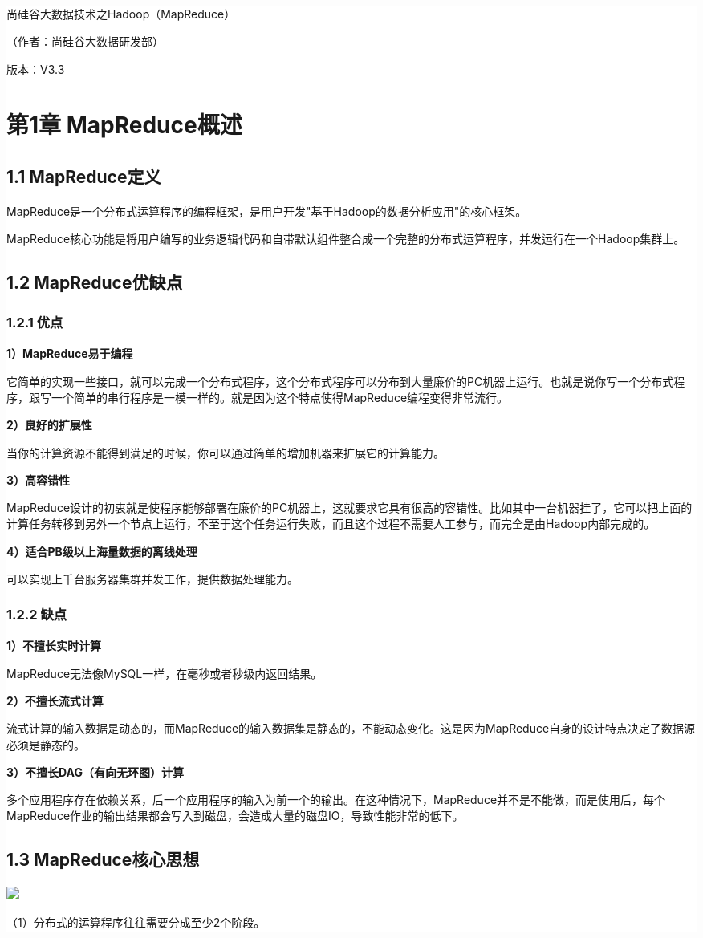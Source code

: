 尚硅谷大数据技术之Hadoop（MapReduce）

（作者：尚硅谷大数据研发部）

版本：V3.3

# 第1章 MapReduce概述

## 1.1 MapReduce定义

MapReduce是一个分布式运算程序的编程框架，是用户开发"基于Hadoop的数据分析应用"的核心框架。

MapReduce核心功能是将用户编写的业务逻辑代码和自带默认组件整合成一个完整的分布式运算程序，并发运行在一个Hadoop集群上。

## 1.2 MapReduce优缺点

### 1.2.1 优点

**1）MapReduce易于编程**

它简单的实现一些接口，就可以完成一个分布式程序，这个分布式程序可以分布到大量廉价的PC机器上运行。也就是说你写一个分布式程序，跟写一个简单的串行程序是一模一样的。就是因为这个特点使得MapReduce编程变得非常流行。

**2）良好的扩展性**

当你的计算资源不能得到满足的时候，你可以通过简单的增加机器来扩展它的计算能力。

**3）高容错性**

MapReduce设计的初衷就是使程序能够部署在廉价的PC机器上，这就要求它具有很高的容错性。比如其中一台机器挂了，它可以把上面的计算任务转移到另外一个节点上运行，不至于这个任务运行失败，而且这个过程不需要人工参与，而完全是由Hadoop内部完成的。

**4）适合PB级以上海量数据的离线处理**

可以实现上千台服务器集群并发工作，提供数据处理能力。

### 1.2.2 缺点

**1）不擅长实时计算**

MapReduce无法像MySQL一样，在毫秒或者秒级内返回结果。

**2）不擅长流式计算**

流式计算的输入数据是动态的，而MapReduce的输入数据集是静态的，不能动态变化。这是因为MapReduce自身的设计特点决定了数据源必须是静态的。

**3）不擅长DAG（有向无环图）计算**

多个应用程序存在依赖关系，后一个应用程序的输入为前一个的输出。在这种情况下，MapReduce并不是不能做，而是使用后，每个MapReduce作业的输出结果都会写入到磁盘，会造成大量的磁盘IO，导致性能非常的低下。

## 1.3 MapReduce核心思想

![](media/image1.emf)

（1）分布式的运算程序往往需要分成至少2个阶段。
